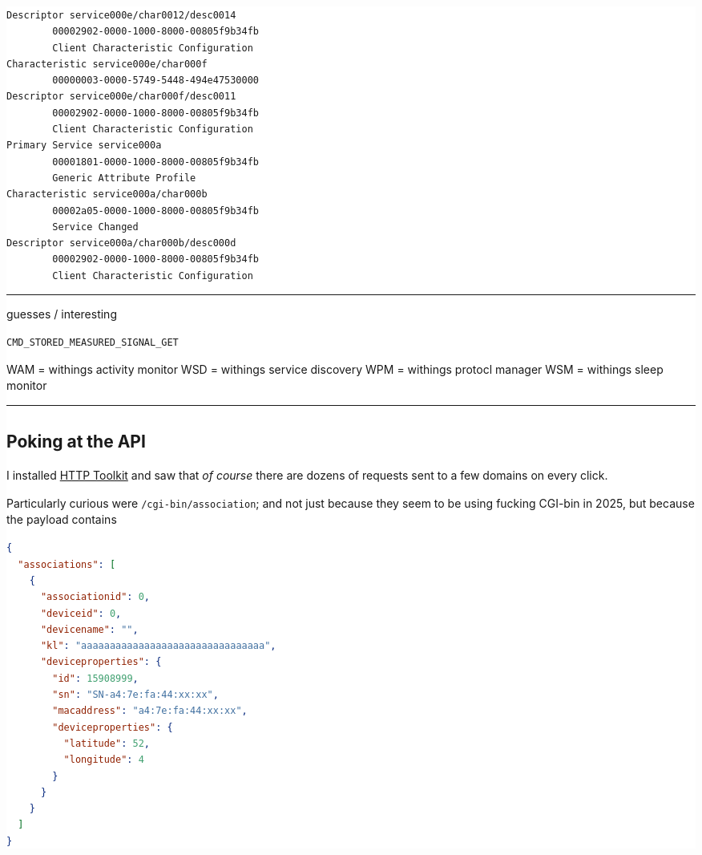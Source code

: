 ```
Descriptor service000e/char0012/desc0014
        00002902-0000-1000-8000-00805f9b34fb
        Client Characteristic Configuration
Characteristic service000e/char000f
        00000003-0000-5749-5448-494e47530000
Descriptor service000e/char000f/desc0011
        00002902-0000-1000-8000-00805f9b34fb
        Client Characteristic Configuration
Primary Service service000a
        00001801-0000-1000-8000-00805f9b34fb
        Generic Attribute Profile
Characteristic service000a/char000b
        00002a05-0000-1000-8000-00805f9b34fb
        Service Changed
Descriptor service000a/char000b/desc000d
        00002902-0000-1000-8000-00805f9b34fb
        Client Characteristic Configuration
```

---

guesses / interesting
```
CMD_STORED_MEASURED_SIGNAL_GET
```

WAM = withings activity monitor
WSD = withings service discovery
WPM = withings protocl manager
WSM = withings sleep monitor

---
## Poking at the API

I installed [HTTP Toolkit]() and saw that _of course_ there are dozens of requests sent to a few domains on every click.

Particularly curious were `/cgi-bin/association`; and not just because they seem to be using fucking CGI-bin in 2025, but because the payload contains

```json
{
  "associations": [
    {
      "associationid": 0,
      "deviceid": 0,
      "devicename": "",
      "kl": "aaaaaaaaaaaaaaaaaaaaaaaaaaaaaaaa",
      "deviceproperties": {
        "id": 15908999,
        "sn": "SN-a4:7e:fa:44:xx:xx",
        "macaddress": "a4:7e:fa:44:xx:xx",
        "deviceproperties": {
          "latitude": 52,
          "longitude": 4
        }
      }
    }
  ]
}
```
